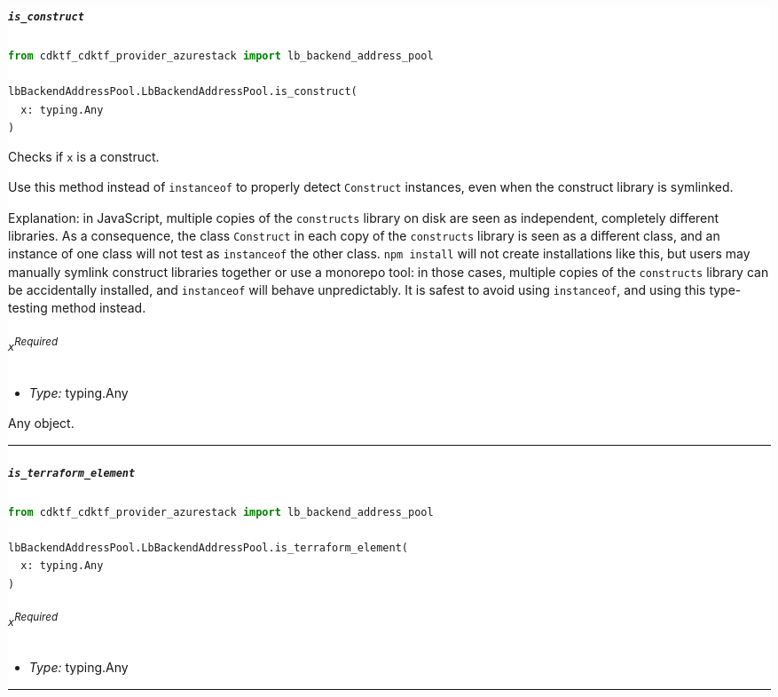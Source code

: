 
##### `is_construct` <a name="is_construct" id="@cdktf/provider-azurestack.lbBackendAddressPool.LbBackendAddressPool.isConstruct"></a>

```python
from cdktf_cdktf_provider_azurestack import lb_backend_address_pool

lbBackendAddressPool.LbBackendAddressPool.is_construct(
  x: typing.Any
)
```

Checks if `x` is a construct.

Use this method instead of `instanceof` to properly detect `Construct`
instances, even when the construct library is symlinked.

Explanation: in JavaScript, multiple copies of the `constructs` library on
disk are seen as independent, completely different libraries. As a
consequence, the class `Construct` in each copy of the `constructs` library
is seen as a different class, and an instance of one class will not test as
`instanceof` the other class. `npm install` will not create installations
like this, but users may manually symlink construct libraries together or
use a monorepo tool: in those cases, multiple copies of the `constructs`
library can be accidentally installed, and `instanceof` will behave
unpredictably. It is safest to avoid using `instanceof`, and using
this type-testing method instead.

###### `x`<sup>Required</sup> <a name="x" id="@cdktf/provider-azurestack.lbBackendAddressPool.LbBackendAddressPool.isConstruct.parameter.x"></a>

- *Type:* typing.Any

Any object.

---

##### `is_terraform_element` <a name="is_terraform_element" id="@cdktf/provider-azurestack.lbBackendAddressPool.LbBackendAddressPool.isTerraformElement"></a>

```python
from cdktf_cdktf_provider_azurestack import lb_backend_address_pool

lbBackendAddressPool.LbBackendAddressPool.is_terraform_element(
  x: typing.Any
)
```

###### `x`<sup>Required</sup> <a name="x" id="@cdktf/provider-azurestack.lbBackendAddressPool.LbBackendAddressPool.isTerraformElement.parameter.x"></a>

- *Type:* typing.Any

---